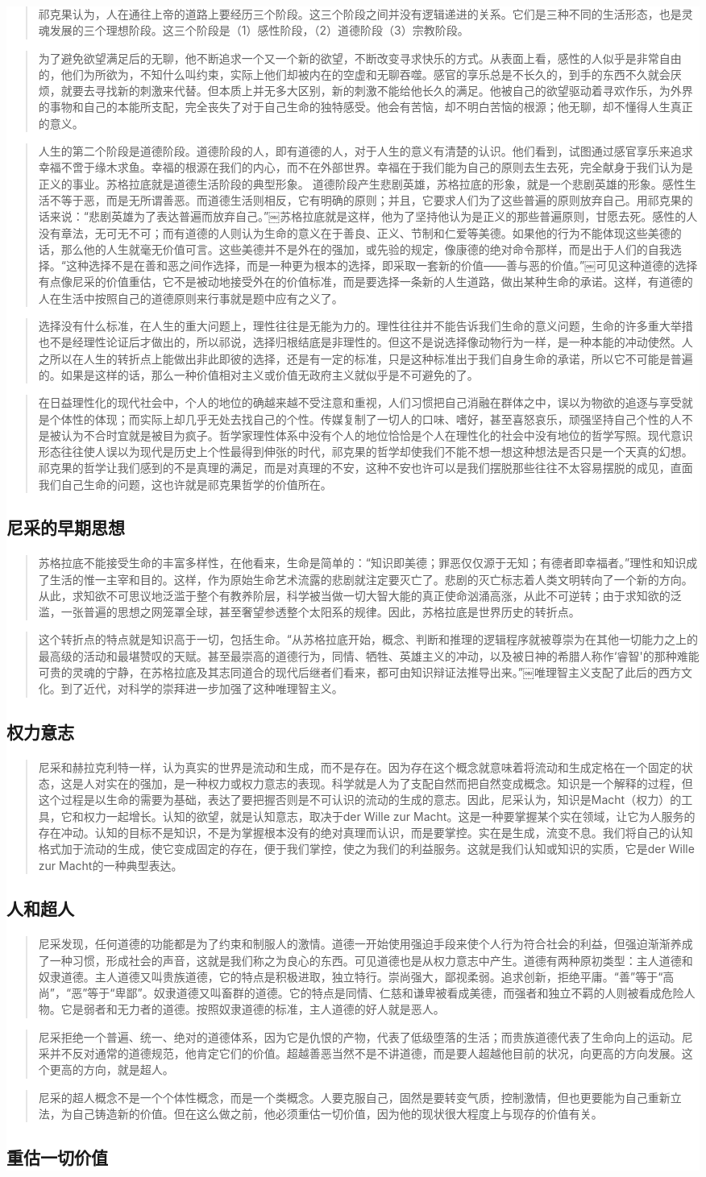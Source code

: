 >祁克果认为，人在通往上帝的道路上要经历三个阶段。这三个阶段之间并没有逻辑递进的关系。它们是三种不同的生活形态，也是灵魂发展的三个理想阶段。这三个阶段是（1）感性阶段，（2）道德阶段（3）宗教阶段。

>为了避免欲望满足后的无聊，他不断追求一个又一个新的欲望，不断改变寻求快乐的方式。从表面上看，感性的人似乎是非常自由的，他们为所欲为，不知什么叫约束，实际上他们却被内在的空虚和无聊吞噬。感官的享乐总是不长久的，到手的东西不久就会厌烦，就要去寻找新的刺激来代替。但本质上并无多大区别，新的刺激不能给他长久的满足。他被自己的欲望驱动着寻欢作乐，为外界的事物和自己的本能所支配，完全丧失了对于自己生命的独特感受。他会有苦恼，却不明白苦恼的根源；他无聊，却不懂得人生真正的意义。

>人生的第二个阶段是道德阶段。道德阶段的人，即有道德的人，对于人生的意义有清楚的认识。他们看到，试图通过感官享乐来追求幸福不啻于缘木求鱼。幸福的根源在我们的内心，而不在外部世界。幸福在于我们能为自己的原则去生去死，完全献身于我们认为是正义的事业。苏格拉底就是道德生活阶段的典型形象。
道德阶段产生悲剧英雄，苏格拉底的形象，就是一个悲剧英雄的形象。感性生活不等于恶，而是无所谓善恶。而道德生活则相反，它有明确的原则；并且，它要求人们为了这些普遍的原则放弃自己。用祁克果的话来说：“悲剧英雄为了表达普遍而放弃自己。”￼苏格拉底就是这样，他为了坚持他认为是正义的那些普遍原则，甘愿去死。感性的人没有章法，无可无不可；而有道德的人则认为生命的意义在于善良、正义、节制和仁爱等美德。如果他的行为不能体现这些美德的话，那么他的人生就毫无价值可言。这些美德并不是外在的强加，或先验的规定，像康德的绝对命令那样，而是出于人们的自我选择。“这种选择不是在善和恶之间作选择，而是一种更为根本的选择，即采取一套新的价值——善与恶的价值。”￼可见这种道德的选择有点像尼采的价值重估，它不是被动地接受外在的价值标准，而是要选择一条新的人生道路，做出某种生命的承诺。这样，有道德的人在生活中按照自己的道德原则来行事就是题中应有之义了。

>选择没有什么标准，在人生的重大问题上，理性往往是无能为力的。理性往往并不能告诉我们生命的意义问题，生命的许多重大举措也不是经理性论证后才做出的，所以祁说，选择归根结底是非理性的。但这不是说选择像动物行为一样，是一种本能的冲动使然。人之所以在人生的转折点上能做出非此即彼的选择，还是有一定的标准，只是这种标准出于我们自身生命的承诺，所以它不可能是普遍的。如果是这样的话，那么一种价值相对主义或价值无政府主义就似乎是不可避免的了。

>在日益理性化的现代社会中，个人的地位的确越来越不受注意和重视，人们习惯把自己消融在群体之中，误以为物欲的追逐与享受就是个体性的体现；而实际上却几乎无处去找自己的个性。传媒复制了一切人的口味、嗜好，甚至喜怒哀乐，顽强坚持自己个性的人不是被认为不合时宜就是被目为疯子。哲学家理性体系中没有个人的地位恰恰是个人在理性化的社会中没有地位的哲学写照。现代意识形态往往使人误以为现代是历史上个性最得到伸张的时代，祁克果的哲学却使我们不能不想一想这种想法是否只是一个天真的幻想。祁克果的哲学让我们感到的不是真理的满足，而是对真理的不安，这种不安也许可以是我们摆脱那些往往不太容易摆脱的成见，直面我们自己生命的问题，这也许就是祁克果哲学的价值所在。

## 尼采的早期思想

>苏格拉底不能接受生命的丰富多样性，在他看来，生命是简单的：“知识即美德；罪恶仅仅源于无知；有德者即幸福者。”理性和知识成了生活的惟一主宰和目的。这样，作为原始生命艺术流露的悲剧就注定要灭亡了。悲剧的灭亡标志着人类文明转向了一个新的方向。从此，求知欲不可思议地泛滥于整个有教养阶层，科学被当做一切大智大能的真正使命汹涌高涨，从此不可逆转；由于求知欲的泛滥，一张普遍的思想之网笼罩全球，甚至奢望参透整个太阳系的规律。因此，苏格拉底是世界历史的转折点。

>这个转折点的特点就是知识高于一切，包括生命。“从苏格拉底开始，概念、判断和推理的逻辑程序就被尊崇为在其他一切能力之上的最高级的活动和最堪赞叹的天赋。甚至最崇高的道德行为，同情、牺牲、英雄主义的冲动，以及被日神的希腊人称作‘睿智'的那种难能可贵的灵魂的宁静，在苏格拉底及其志同道合的现代后继者们看来，都可由知识辩证法推导出来。”￼唯理智主义支配了此后的西方文化。到了近代，对科学的崇拜进一步加强了这种唯理智主义。

## 权力意志

>尼采和赫拉克利特一样，认为真实的世界是流动和生成，而不是存在。因为存在这个概念就意味着将流动和生成定格在一个固定的状态，这是人对实在的强加，是一种权力或权力意志的表现。科学就是人为了支配自然而把自然变成概念。知识是一个解释的过程，但这个过程是以生命的需要为基础，表达了要把握否则是不可认识的流动的生成的意志。因此，尼采认为，知识是Macht（权力）的工具，它和权力一起增长。认知的欲望，就是认知意志，取决于der Wille zur Macht。这是一种要掌握某个实在领域，让它为人服务的存在冲动。认知的目标不是知识，不是为掌握根本没有的绝对真理而认识，而是要掌控。实在是生成，流变不息。我们将自己的认知格式加于流动的生成，使它变成固定的存在，便于我们掌控，使之为我们的利益服务。这就是我们认知或知识的实质，它是der Wille zur Macht的一种典型表达。

## 人和超人

>尼采发现，任何道德的功能都是为了约束和制服人的激情。道德一开始使用强迫手段来使个人行为符合社会的利益，但强迫渐渐养成了一种习惯，形成社会的声音，这就是我们称之为良心的东西。可见道德也是从权力意志中产生。道德有两种原初类型：主人道德和奴隶道德。主人道德又叫贵族道德，它的特点是积极进取，独立特行。崇尚强大，鄙视柔弱。追求创新，拒绝平庸。“善”等于“高尚”，“恶”等于“卑鄙”。奴隶道德又叫畜群的道德。它的特点是同情、仁慈和谦卑被看成美德，而强者和独立不羁的人则被看成危险人物。它是弱者和无力者的道德。按照奴隶道德的标准，主人道德的好人就是恶人。

>尼采拒绝一个普遍、统一、绝对的道德体系，因为它是仇恨的产物，代表了低级堕落的生活；而贵族道德代表了生命向上的运动。尼采并不反对通常的道德规范，他肯定它们的价值。超越善恶当然不是不讲道德，而是要人超越他目前的状况，向更高的方向发展。这个更高的方向，就是超人。

>尼采的超人概念不是一个个体性概念，而是一个类概念。人要克服自己，固然是要转变气质，控制激情，但也更要能为自己重新立法，为自己铸造新的价值。但在这么做之前，他必须重估一切价值，因为他的现状很大程度上与现存的价值有关。

## 重估一切价值
